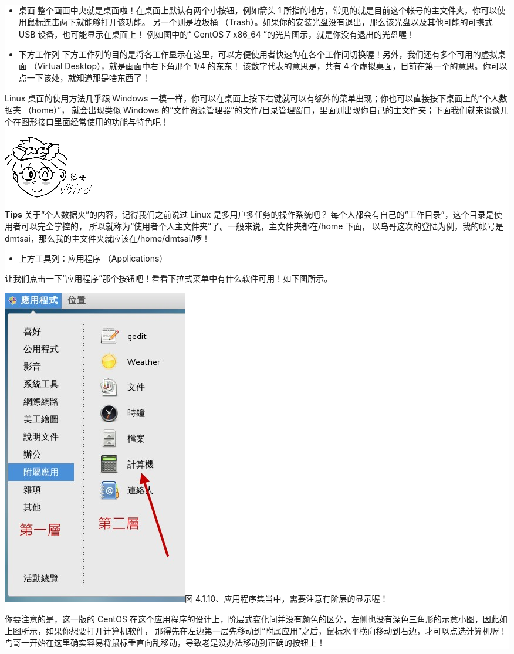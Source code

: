 *   桌面 整个画面中央就是桌面啦！在桌面上默认有两个小按钮，例如箭头 1 所指的地方，常见的就是目前这个帐号的主文件夹，你可以使用鼠标连击两下就能够打开该功能。 另一个则是垃圾桶 （Trash）。如果你的安装光盘没有退出，那么该光盘以及其他可能的可携式 USB 设备，也可能显示在桌面上！ 例如图中的“ CentOS 7 x86_64 ”的光片图示，就是你没有退出的光盘喔！

*   下方工作列 下方工作列的目的是将各工作显示在这里，可以方便使用者快速的在各个工作间切换喔！另外，我们还有多个可用的虚拟桌面 （Virtual Desktop），就是画面中右下角那个 1/4 的东东！ 该数字代表的意思是，共有 4 个虚拟桌面，目前在第一个的意思。你可以点一下该处，就知道那是啥东西了！

Linux 桌面的使用方法几乎跟 Windows 一模一样，你可以在桌面上按下右键就可以有额外的菜单出现；你也可以直接按下桌面上的“个人数据夹 （home）”， 就会出现类似 Windows 的“文件资源管理器”的文件/目录管理窗口，里面则出现你自己的主文件夹；下面我们就来谈谈几个在图形接口里面经常使用的功能与特色吧！

![鸟哥的图示](img/vbird_face.gif "鸟哥的图示")

**Tips** 关于“个人数据夹”的内容，记得我们之前说过 Linux 是多用户多任务的操作系统吧？ 每个人都会有自己的“工作目录”，这个目录是使用者可以完全掌控的， 所以就称为“使用者个人主文件夹”了。一般来说，主文件夹都在/home 下面， 以鸟哥这次的登陆为例，我的帐号是 dmtsai，那么我的主文件夹就应该在/home/dmtsai/啰！

*   上方工具列：应用程序 （Applications）

让我们点击一下“应用程序”那个按钮吧！看看下拉式菜单中有什么软件可用！如下图所示。

![应用程序集当中，需要注意有阶层的显示喔！](img/centos7_gnome_06.jpg)图 4.1.10、应用程序集当中，需要注意有阶层的显示喔！

你要注意的是，这一版的 CentOS 在这个应用程序的设计上，阶层式变化间并没有颜色的区分，左侧也没有深色三角形的示意小图，因此如上图所示，如果你想要打开计算机软件， 那得先在左边第一层先移动到“附属应用”之后，鼠标水平横向移动到右边，才可以点选计算机喔！鸟哥一开始在这里确实容易将鼠标垂直向乱移动，导致老是没办法移动到正确的按钮上！
